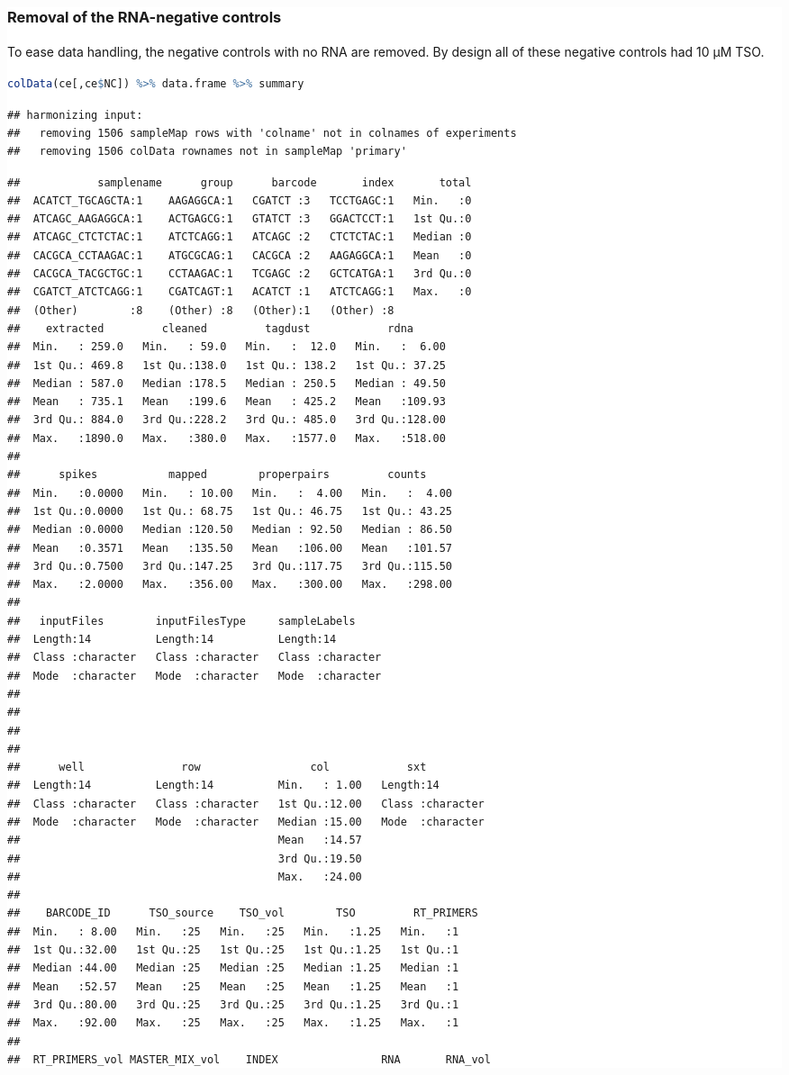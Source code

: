 
### Removal of the RNA-negative controls

To ease data handling, the negative controls with no RNA are removed.  By design
all of these negative controls had 10 μM TSO.


```r
colData(ce[,ce$NC]) %>% data.frame %>% summary
```

```
## harmonizing input:
##   removing 1506 sampleMap rows with 'colname' not in colnames of experiments
##   removing 1506 colData rownames not in sampleMap 'primary'
```

```
##            samplename      group      barcode       index       total  
##  ACATCT_TGCAGCTA:1    AAGAGGCA:1   CGATCT :3   TCCTGAGC:1   Min.   :0  
##  ATCAGC_AAGAGGCA:1    ACTGAGCG:1   GTATCT :3   GGACTCCT:1   1st Qu.:0  
##  ATCAGC_CTCTCTAC:1    ATCTCAGG:1   ATCAGC :2   CTCTCTAC:1   Median :0  
##  CACGCA_CCTAAGAC:1    ATGCGCAG:1   CACGCA :2   AAGAGGCA:1   Mean   :0  
##  CACGCA_TACGCTGC:1    CCTAAGAC:1   TCGAGC :2   GCTCATGA:1   3rd Qu.:0  
##  CGATCT_ATCTCAGG:1    CGATCAGT:1   ACATCT :1   ATCTCAGG:1   Max.   :0  
##  (Other)        :8    (Other) :8   (Other):1   (Other) :8              
##    extracted         cleaned         tagdust            rdna       
##  Min.   : 259.0   Min.   : 59.0   Min.   :  12.0   Min.   :  6.00  
##  1st Qu.: 469.8   1st Qu.:138.0   1st Qu.: 138.2   1st Qu.: 37.25  
##  Median : 587.0   Median :178.5   Median : 250.5   Median : 49.50  
##  Mean   : 735.1   Mean   :199.6   Mean   : 425.2   Mean   :109.93  
##  3rd Qu.: 884.0   3rd Qu.:228.2   3rd Qu.: 485.0   3rd Qu.:128.00  
##  Max.   :1890.0   Max.   :380.0   Max.   :1577.0   Max.   :518.00  
##                                                                    
##      spikes           mapped        properpairs         counts      
##  Min.   :0.0000   Min.   : 10.00   Min.   :  4.00   Min.   :  4.00  
##  1st Qu.:0.0000   1st Qu.: 68.75   1st Qu.: 46.75   1st Qu.: 43.25  
##  Median :0.0000   Median :120.50   Median : 92.50   Median : 86.50  
##  Mean   :0.3571   Mean   :135.50   Mean   :106.00   Mean   :101.57  
##  3rd Qu.:0.7500   3rd Qu.:147.25   3rd Qu.:117.75   3rd Qu.:115.50  
##  Max.   :2.0000   Max.   :356.00   Max.   :300.00   Max.   :298.00  
##                                                                     
##   inputFiles        inputFilesType     sampleLabels      
##  Length:14          Length:14          Length:14         
##  Class :character   Class :character   Class :character  
##  Mode  :character   Mode  :character   Mode  :character  
##                                                          
##                                                          
##                                                          
##                                                          
##      well               row                 col            sxt           
##  Length:14          Length:14          Min.   : 1.00   Length:14         
##  Class :character   Class :character   1st Qu.:12.00   Class :character  
##  Mode  :character   Mode  :character   Median :15.00   Mode  :character  
##                                        Mean   :14.57                     
##                                        3rd Qu.:19.50                     
##                                        Max.   :24.00                     
##                                                                          
##    BARCODE_ID      TSO_source    TSO_vol        TSO         RT_PRIMERS
##  Min.   : 8.00   Min.   :25   Min.   :25   Min.   :1.25   Min.   :1   
##  1st Qu.:32.00   1st Qu.:25   1st Qu.:25   1st Qu.:1.25   1st Qu.:1   
##  Median :44.00   Median :25   Median :25   Median :1.25   Median :1   
##  Mean   :52.57   Mean   :25   Mean   :25   Mean   :1.25   Mean   :1   
##  3rd Qu.:80.00   3rd Qu.:25   3rd Qu.:25   3rd Qu.:1.25   3rd Qu.:1   
##  Max.   :92.00   Max.   :25   Max.   :25   Max.   :1.25   Max.   :1   
##                                                                       
##  RT_PRIMERS_vol MASTER_MIX_vol    INDEX                RNA       RNA_vol 
```